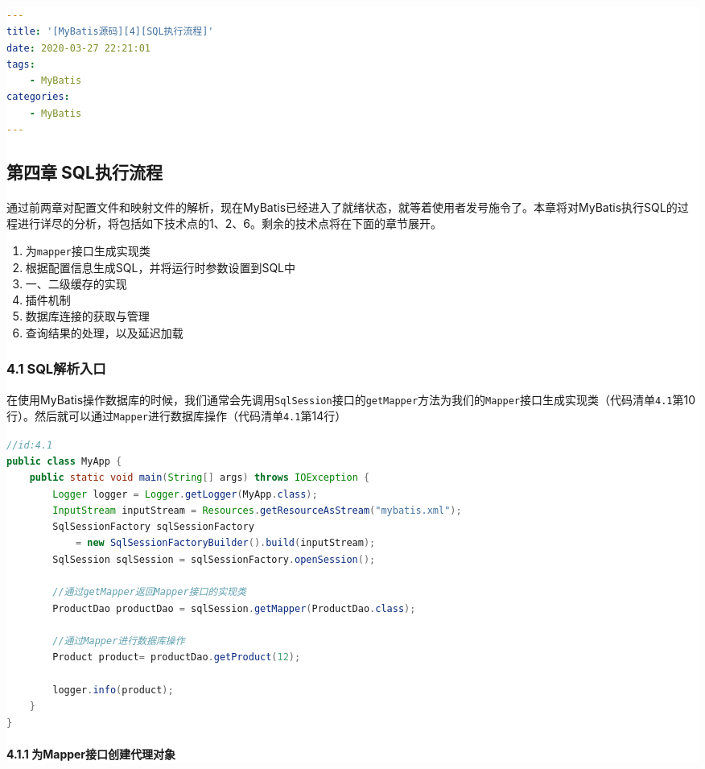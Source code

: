 ```yaml
---
title: '[MyBatis源码][4][SQL执行流程]'
date: 2020-03-27 22:21:01
tags:
    - MyBatis
categories:
    - MyBatis
---
```

## 第四章 SQL执行流程



通过前两章对配置文件和映射文件的解析，现在MyBatis已经进入了就绪状态，就等着使用者发号施令了。本章将对MyBatis执行SQL的过程进行详尽的分析，将包括如下技术点的1、2、6。剩余的技术点将在下面的章节展开。

1. 为`mapper`接口生成实现类
2. 根据配置信息生成SQL，并将运行时参数设置到SQL中
3. 一、二级缓存的实现
4. 插件机制
5. 数据库连接的获取与管理
6. 查询结果的处理，以及延迟加载



### 4.1 SQL解析入口

在使用MyBatis操作数据库的时候，我们通常会先调用`SqlSession`接口的`getMapper`方法为我们的`Mapper`接口生成实现类（代码清单`4.1`第10行）。然后就可以通过`Mapper`进行数据库操作（代码清单`4.1`第14行）



```java
//id:4.1
public class MyApp {
    public static void main(String[] args) throws IOException {
        Logger logger = Logger.getLogger(MyApp.class);
        InputStream inputStream = Resources.getResourceAsStream("mybatis.xml");
        SqlSessionFactory sqlSessionFactory 
            = new SqlSessionFactoryBuilder().build(inputStream);
        SqlSession sqlSession = sqlSessionFactory.openSession();
        
        //通过getMapper返回Mapper接口的实现类
        ProductDao productDao = sqlSession.getMapper(ProductDao.class);
        
        //通过Mapper进行数据库操作
        Product product= productDao.getProduct(12);
        
        logger.info(product);
    }
}
```

#### 4.1.1 为Mapper接口创建代理对象
